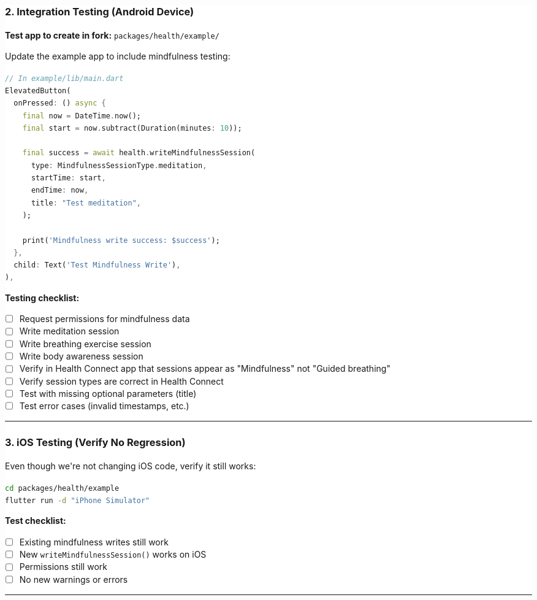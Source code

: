 ### 2. Integration Testing (Android Device)

**Test app to create in fork:** `packages/health/example/`

Update the example app to include mindfulness testing:

```dart
// In example/lib/main.dart
ElevatedButton(
  onPressed: () async {
    final now = DateTime.now();
    final start = now.subtract(Duration(minutes: 10));
    
    final success = await health.writeMindfulnessSession(
      type: MindfulnessSessionType.meditation,
      startTime: start,
      endTime: now,
      title: "Test meditation",
    );
    
    print('Mindfulness write success: $success');
  },
  child: Text('Test Mindfulness Write'),
),
```

**Testing checklist:**
- [ ] Request permissions for mindfulness data
- [ ] Write meditation session
- [ ] Write breathing exercise session  
- [ ] Write body awareness session
- [ ] Verify in Health Connect app that sessions appear as "Mindfulness" not "Guided breathing"
- [ ] Verify session types are correct in Health Connect
- [ ] Test with missing optional parameters (title)
- [ ] Test error cases (invalid timestamps, etc.)

---

### 3. iOS Testing (Verify No Regression)

Even though we're not changing iOS code, verify it still works:

```bash
cd packages/health/example
flutter run -d "iPhone Simulator"
```

**Test checklist:**
- [ ] Existing mindfulness writes still work
- [ ] New `writeMindfulnessSession()` works on iOS
- [ ] Permissions still work
- [ ] No new warnings or errors

---
